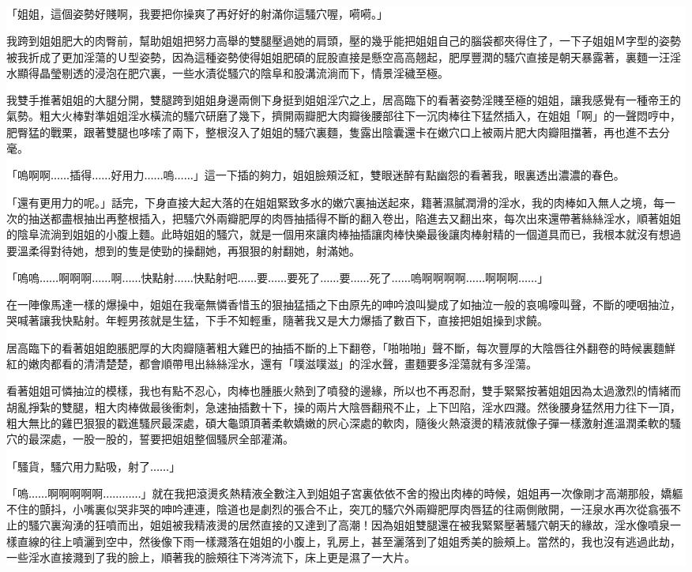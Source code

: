 「姐姐，這個姿勢好賤啊，我要把你操爽了再好好的射滿你這騷穴喔，嗬嗬。」

我跨到姐姐肥大的肉臀前，幫助姐姐把努力高舉的雙腿壓過她的肩頭，壓的幾乎能把姐姐自己的腦袋都夾得住了，一下子姐姐Ｍ字型的姿勢被我折成了更加淫蕩的Ｕ型姿勢，因為這種姿勢使得姐姐肥碩的屁股直接是懸空高高翹起，肥厚豐潤的騷穴直接是朝天暴露著，裏麵一汪淫水顯得晶瑩剔透的浸泡在肥穴裏，一些水漬從騷穴的陰阜和股溝流淌而下，情景淫穢至極。

我雙手推著姐姐的大腿分開，雙腿跨到姐姐身邊兩側下身挺到姐姐淫穴之上，居高臨下的看著姿勢淫賤至極的姐姐，讓我感覺有一種帝王的氣勢。粗大火棒對準姐姐淫水橫流的騷穴研磨了幾下，擠開兩瓣肥大肉瓣後腰部往下一沉肉棒往下猛然插入，在姐姐「啊」的一聲悶哼中，肥臀猛的戰栗，跟著雙腿也哆嗦了兩下，整根沒入了姐姐的騷穴裏麵，隻露出陰囊還卡在嫩穴口上被兩片肥大肉瓣阻擋著，再也進不去分毫。

「嗚啊啊……插得……好用力……嗚……」這一下插的夠力，姐姐臉頰泛紅，雙眼迷醉有點幽怨的看著我，眼裏透出濃濃的春色。

「還有更用力的呢。」話完，下身直接大起大落的在姐姐緊致多水的嫩穴裏抽送起來，籍著濕膩潤滑的淫水，我的肉棒如入無人之境，每一次的抽送都盡根抽出再整根插入，把騷穴外兩瓣肥厚的肉唇抽插得不斷的翻入卷出，陷進去又翻出來，每次出來還帶著絲絲淫水，順著姐姐的陰阜流淌到姐姐的小腹上麵。此時姐姐的騷穴，就是一個用來讓肉棒抽插讓肉棒快樂最後讓肉棒射精的一個道具而已，我根本就沒有想過要溫柔得對待她，想到的隻是使勁的操翻她，再狠狠的射翻她，射滿她。

「嗚嗚……啊啊啊……啊……快點射……快點射吧……要……要死了……要……死了……嗚啊啊啊啊……啊啊啊……」

在一陣像馬達一樣的爆操中，姐姐在我毫無憐香惜玉的狠抽猛插之下由原先的呻吟浪叫變成了如抽泣一般的哀鳴嚎叫聲，不斷的哽咽抽泣，哭喊著讓我快點射。年輕男孩就是生猛，下手不知輕重，隨著我又是大力爆插了數百下，直接把姐姐操到求饒。

居高臨下的看著姐姐飽脹肥厚的大肉瓣隨著粗大雞巴的抽插不斷的上下翻卷，「啪啪啪」聲不斷，每次豐厚的大陰唇往外翻卷的時候裏麵鮮紅的嫩肉都看的清清楚楚，都會順帶甩出絲絲淫水，還有「噗滋噗滋」的淫水聲，畫麵要多淫蕩就有多淫蕩。

看著姐姐可憐抽泣的模樣，我也有點不忍心，肉棒也腫脹火熱到了噴發的邊緣，所以也不再忍耐，雙手緊緊按著姐姐因為太過激烈的情緒而胡亂掙紮的雙腿，粗大肉棒做最後衝刺，急速抽插數十下，操的兩片大陰唇翻飛不止，上下凹陷，淫水四濺。然後腰身猛然用力往下一頂，粗大無比的雞巴狠狠的戳進騷屄最深處，碩大龜頭頂著柔軟嬌嫩的屄心深處的軟肉，隨後火熱滾燙的精液就像子彈一樣激射進溫潤柔軟的騷穴的最深處，一股一股的，誓要把姐姐整個騷屄全部灌滿。

「騷貨，騷穴用力點吸，射了……」

「嗚……啊啊啊啊啊…………」就在我把滾燙炙熱精液全數注入到姐姐子宮裏依依不舍的撥出肉棒的時候，姐姐再一次像剛才高潮那般，嬌軀不住的顫抖，小嘴裏似哭非哭的呻吟連連，陰道也是劇烈的張合不止，突兀的騷穴外兩瓣肥厚肉唇猛的往兩側敞開，一汪泉水再次從翕張不止的騷穴裏洶湧的狂噴而出，姐姐被我精液燙的居然直接的又達到了高潮！因為姐姐雙腿還在被我緊緊壓著騷穴朝天的緣故，淫水像噴泉一樣直線的往上噴灑到空中，然後像下雨一樣濺落在姐姐的小腹上，乳房上，甚至灑落到了姐姐秀美的臉頰上。當然的，我也沒有逃過此劫，一些淫水直接濺到了我的臉上，順著我的臉頰往下涔涔流下，床上更是濕了一大片。

